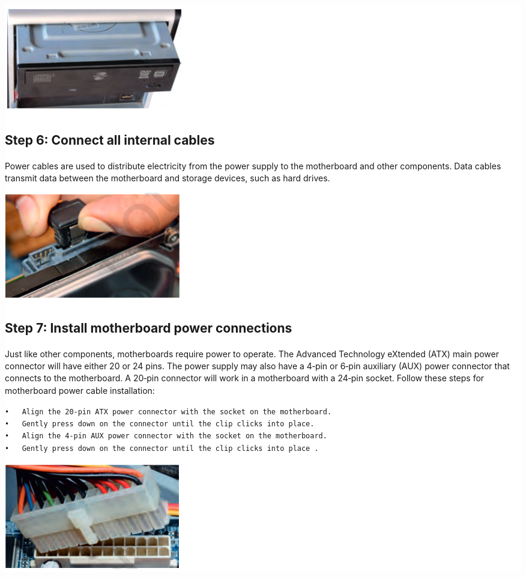 ![OP](./Picture11.png)
## Step 6: Connect all internal cables 
Power cables are used to distribute electricity from the power supply to the motherboard and other components. Data cables transmit data between the motherboard and storage devices, such as hard drives.


![OP](./Picture12.png)
## Step 7: Install motherboard power connections

Just like other components, motherboards require power to operate. The Advanced Technology eXtended (ATX) main power connector will have either 20 or 24 pins. The power supply may also have a 4‑pin or 6‑pin auxiliary (AUX) power connector that connects to the motherboard. A 20‑pin connector will work in a motherboard with a 24‑pin socket. Follow these steps for motherboard power cable installation:
```
•	Align the 20‑pin ATX power connector with the socket on the motherboard.
•	Gently press down on the connector until the clip clicks into place.
•	Align the 4‑pin AUX power connector with the socket on the motherboard.
•	Gently press down on the connector until the clip clicks into place . 
```
![OP](./Picture13.png)
